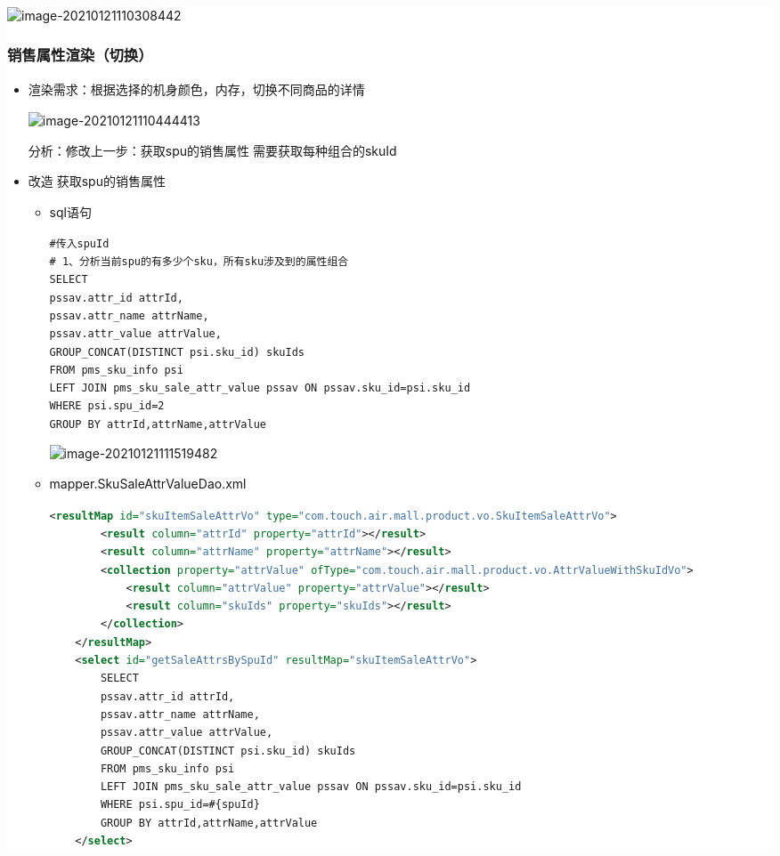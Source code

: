   ![image-20210121110308442](https://img2020.cnblogs.com/blog/1875400/202101/1875400-20210121151255746-211023602.png)

### 销售属性渲染（切换）

* 渲染需求：根据选择的机身颜色，内存，切换不同商品的详情

  ![image-20210121110444413](https://img2020.cnblogs.com/blog/1875400/202101/1875400-20210121151255591-1833918908.png)

  分析：修改上一步：获取spu的销售属性  需要获取每种组合的skuId

* 改造 获取spu的销售属性

  * sql语句

    ```mysql
    #传入spuId
    # 1、分析当前spu的有多少个sku，所有sku涉及到的属性组合
    SELECT  
    pssav.attr_id attrId,
    pssav.attr_name attrName,
    pssav.attr_value attrValue,
    GROUP_CONCAT(DISTINCT psi.sku_id) skuIds
    FROM pms_sku_info psi
    LEFT JOIN pms_sku_sale_attr_value pssav ON pssav.sku_id=psi.sku_id
    WHERE psi.spu_id=2
    GROUP BY attrId,attrName,attrValue
    ```

    ![image-20210121111519482](https://img2020.cnblogs.com/blog/1875400/202101/1875400-20210121151255391-1445510518.png)

  * mapper.SkuSaleAttrValueDao.xml

    ```xml
    <resultMap id="skuItemSaleAttrVo" type="com.touch.air.mall.product.vo.SkuItemSaleAttrVo">
            <result column="attrId" property="attrId"></result>
            <result column="attrName" property="attrName"></result>
            <collection property="attrValue" ofType="com.touch.air.mall.product.vo.AttrValueWithSkuIdVo">
                <result column="attrValue" property="attrValue"></result>
                <result column="skuIds" property="skuIds"></result>
            </collection>
        </resultMap>
        <select id="getSaleAttrsBySpuId" resultMap="skuItemSaleAttrVo">
            SELECT
            pssav.attr_id attrId,
            pssav.attr_name attrName,
            pssav.attr_value attrValue,
            GROUP_CONCAT(DISTINCT psi.sku_id) skuIds
            FROM pms_sku_info psi
            LEFT JOIN pms_sku_sale_attr_value pssav ON pssav.sku_id=psi.sku_id
            WHERE psi.spu_id=#{spuId}
            GROUP BY attrId,attrName,attrValue
        </select>
    ```
